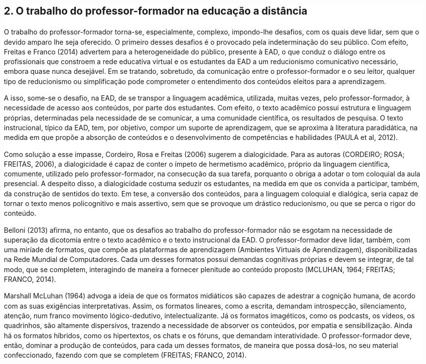 ## **2. O trabalho do professor-formador na educação a distância**

O trabalho do professor-formador torna-se, especialmente, complexo,
impondo-lhe desafios, com os quais deve lidar, sem que o devido amparo
lhe seja oferecido. O primeiro desses desafios é o provocado pela
indeterminação do seu público. Com efeito, Freitas e Franco (2014)
advertem para a heterogeneidade do público, presente à EAD, o que conduz
o diálogo entre os profissionais que constroem a rede educativa virtual
e os estudantes da EAD a um reducionismo comunicativo necessário, embora
quase nunca desejável. Em se tratando, sobretudo, da comunicação entre o
professor-formador e o seu leitor, qualquer tipo de reducionismo ou
simplificação pode comprometer o entendimento dos conteúdos eleitos para
a aprendizagem.

A isso, some-se o desafio, na EAD, de se transpor a linguagem acadêmica,
utilizada, muitas vezes, pelo professor-formador, à necessidade de
acesso aos conteúdos, por parte dos estudantes. Com efeito, o texto
acadêmico possui estrutura e linguagem próprias, determinadas pela
necessidade de se comunicar, a uma comunidade científica, os resultados
de pesquisa. O texto instrucional, típico da EAD, tem, por objetivo,
compor um suporte de aprendizagem, que se aproxima à literatura
paradidática, na medida em que propõe a absorção de conteúdos e o
desenvolvimento de competências e habilidades (PAULA et al, 2012).

Como solução a esse impasse, Cordeiro, Rosa e Freitas (2006) sugerem a
dialogicidade. Para as autoras (CORDEIRO; ROSA; FREITAS, 2006), a
dialogicidade é capaz de conter o ímpeto de hermetismo acadêmico,
próprio da linguagem científica, comumente, utilizado pelo
professor-formador, na consecução da sua tarefa, porquanto o obriga a
adotar o tom coloquial da aula presencial. A despeito disso, a
dialogicidade costuma seduzir os estudantes, na medida em que os convida
a participar, também, da construção de sentidos do texto. Em tese, a
conversão dos conteúdos, para a linguagem coloquial e dialógica, seria
capaz de tornar o texto menos policognitivo e mais assertivo, sem que se
provoque um drástico reducionismo, ou que se perca o rigor do conteúdo.

Belloni (2013) afirma, no entanto, que os desafios ao trabalho do
professor-formador não se esgotam na necessidade de superação da
dicotomia entre o texto acadêmico e o texto instrucional da EAD. O
professor-formador deve lidar, também, com uma miríade de formatos, que
compõe as plataformas de aprendizagem (Ambientes Virtuais de
Aprendizagem), disponibilizadas na Rede Mundial de Computadores. Cada um
desses formatos possui demandas cognitivas próprias e devem se integrar,
de tal modo, que se completem, interagindo de maneira a fornecer
plenitude ao conteúdo proposto (MCLUHAN, 1964; FREITAS; FRANCO, 2014).

Marshall McLuhan (1964) advoga a ideia de que os formatos midiáticos são
capazes de adestrar a cognição humana, de acordo com as suas exigências
interpretativas. Assim, os formatos lineares, como a escrita, demandam
introspecção, silenciamento, atenção, num franco movimento
lógico-dedutivo, intelectualizante. Já os formatos imagéticos, como os
podcasts, os vídeos, os quadrinhos, são altamente dispersivos, trazendo
a necessidade de absorver os conteúdos, por empatia e sensibilização.
Ainda há os formatos híbridos, como os hipertextos, os chats e os
fóruns, que demandam interatividade. O professor-formador deve, então,
dominar a produção de conteúdos, para cada um desses formatos, de
maneira que possa dosá-los, no seu material confeccionado, fazendo com
que se completem (FREITAS; FRANCO, 2014).
